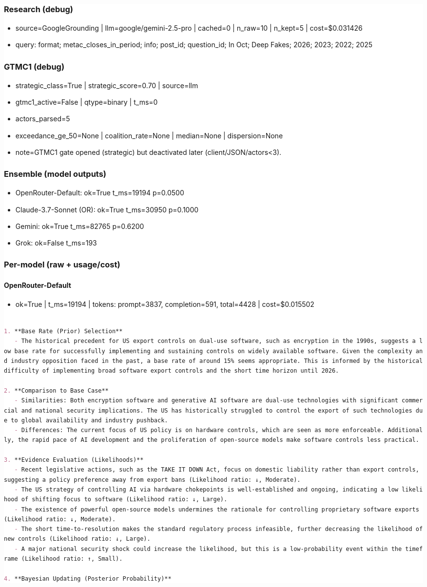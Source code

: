 ### Research (debug)

- source=GoogleGrounding | llm=google/gemini-2.5-pro | cached=0 | n_raw=10 | n_kept=5 | cost=$0.031426

- query: format; metac_closes_in_period; info; post_id; question_id; In Oct; Deep Fakes; 2026; 2023; 2022; 2025

### GTMC1 (debug)

- strategic_class=True | strategic_score=0.70 | source=llm

- gtmc1_active=False | qtype=binary | t_ms=0

- actors_parsed=5

- exceedance_ge_50=None | coalition_rate=None | median=None | dispersion=None

- note=GTMC1 gate opened (strategic) but deactivated later (client/JSON/actors<3).

### Ensemble (model outputs)

- OpenRouter-Default: ok=True t_ms=19194 p=0.0500

- Claude-3.7-Sonnet (OR): ok=True t_ms=30950 p=0.1000

- Gemini: ok=True t_ms=82765 p=0.6200

- Grok: ok=False t_ms=193



### Per-model (raw + usage/cost)

#### OpenRouter-Default

- ok=True | t_ms=19194 | tokens: prompt=3837, completion=591, total=4428 | cost=$0.015502

```md

1. **Base Rate (Prior) Selection**
   - The historical precedent for US export controls on dual-use software, such as encryption in the 1990s, suggests a low base rate for successfully implementing and sustaining controls on widely available software. Given the complexity and industry opposition faced in the past, a base rate of around 15% seems appropriate. This is informed by the historical difficulty of implementing broad software export controls and the short time horizon until 2026.

2. **Comparison to Base Case**
   - Similarities: Both encryption software and generative AI software are dual-use technologies with significant commercial and national security implications. The US has historically struggled to control the export of such technologies due to global availability and industry pushback.
   - Differences: The current focus of US policy is on hardware controls, which are seen as more enforceable. Additionally, the rapid pace of AI development and the proliferation of open-source models make software controls less practical.

3. **Evidence Evaluation (Likelihoods)**
   - Recent legislative actions, such as the TAKE IT DOWN Act, focus on domestic liability rather than export controls, suggesting a policy preference away from export bans (Likelihood ratio: ↓, Moderate).
   - The US strategy of controlling AI via hardware chokepoints is well-established and ongoing, indicating a low likelihood of shifting focus to software (Likelihood ratio: ↓, Large).
   - The existence of powerful open-source models undermines the rationale for controlling proprietary software exports (Likelihood ratio: ↓, Moderate).
   - The short time-to-resolution makes the standard regulatory process infeasible, further decreasing the likelihood of new controls (Likelihood ratio: ↓, Large).
   - A major national security shock could increase the likelihood, but this is a low-probability event within the timeframe (Likelihood ratio: ↑, Small).

4. **Bayesian Updating (Posterior Probability)**
```